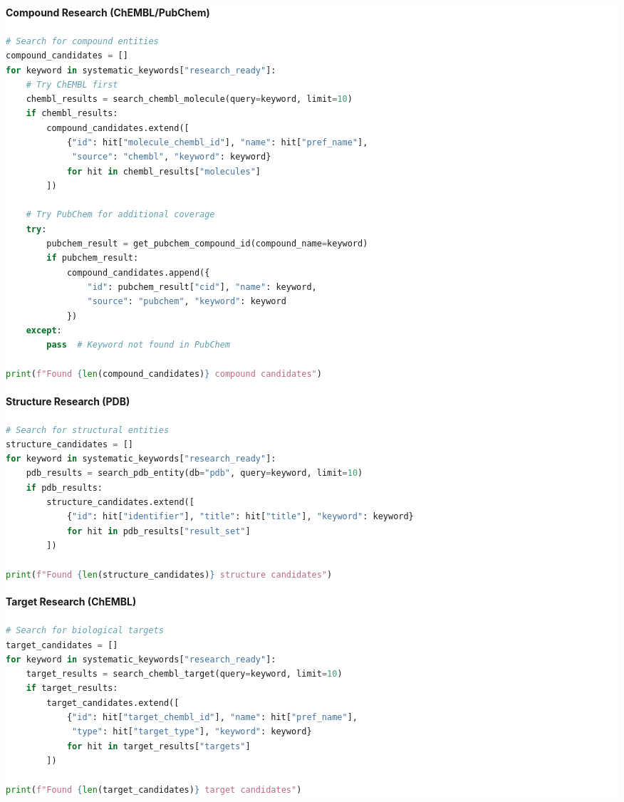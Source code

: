 
#### Compound Research (ChEMBL/PubChem)
```python
# Search for compound entities
compound_candidates = []
for keyword in systematic_keywords["research_ready"]:
    # Try ChEMBL first
    chembl_results = search_chembl_molecule(query=keyword, limit=10)
    if chembl_results:
        compound_candidates.extend([
            {"id": hit["molecule_chembl_id"], "name": hit["pref_name"], 
             "source": "chembl", "keyword": keyword}
            for hit in chembl_results["molecules"]
        ])
    
    # Try PubChem for additional coverage
    try:
        pubchem_result = get_pubchem_compound_id(compound_name=keyword)
        if pubchem_result:
            compound_candidates.append({
                "id": pubchem_result["cid"], "name": keyword,
                "source": "pubchem", "keyword": keyword
            })
    except:
        pass  # Keyword not found in PubChem

print(f"Found {len(compound_candidates)} compound candidates")
```

#### Structure Research (PDB)
```python
# Search for structural entities
structure_candidates = []
for keyword in systematic_keywords["research_ready"]:
    pdb_results = search_pdb_entity(db="pdb", query=keyword, limit=10)
    if pdb_results:
        structure_candidates.extend([
            {"id": hit["identifier"], "title": hit["title"], "keyword": keyword}
            for hit in pdb_results["result_set"]
        ])

print(f"Found {len(structure_candidates)} structure candidates")
```

#### Target Research (ChEMBL)
```python
# Search for biological targets
target_candidates = []
for keyword in systematic_keywords["research_ready"]:
    target_results = search_chembl_target(query=keyword, limit=10)
    if target_results:
        target_candidates.extend([
            {"id": hit["target_chembl_id"], "name": hit["pref_name"], 
             "type": hit["target_type"], "keyword": keyword}
            for hit in target_results["targets"]
        ])

print(f"Found {len(target_candidates)} target candidates")
```
